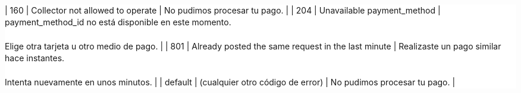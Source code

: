 | 160     | Collector not allowed to operate                                | No pudimos procesar tu pago.                                                                                     |
| 204     | Unavailable payment\_method                                     | payment\_method\_id no está disponible en este momento. <br/><br/> Elige otra tarjeta u otro medio de pago.      |
| 801     | Already posted the same request in the last minute              | Realizaste un pago similar hace instantes. <br/><br/> Intenta nuevamente en unos minutos.                        |
| default | (cualquier otro código de error)                                | No pudimos procesar tu pago.                                                                                     |
